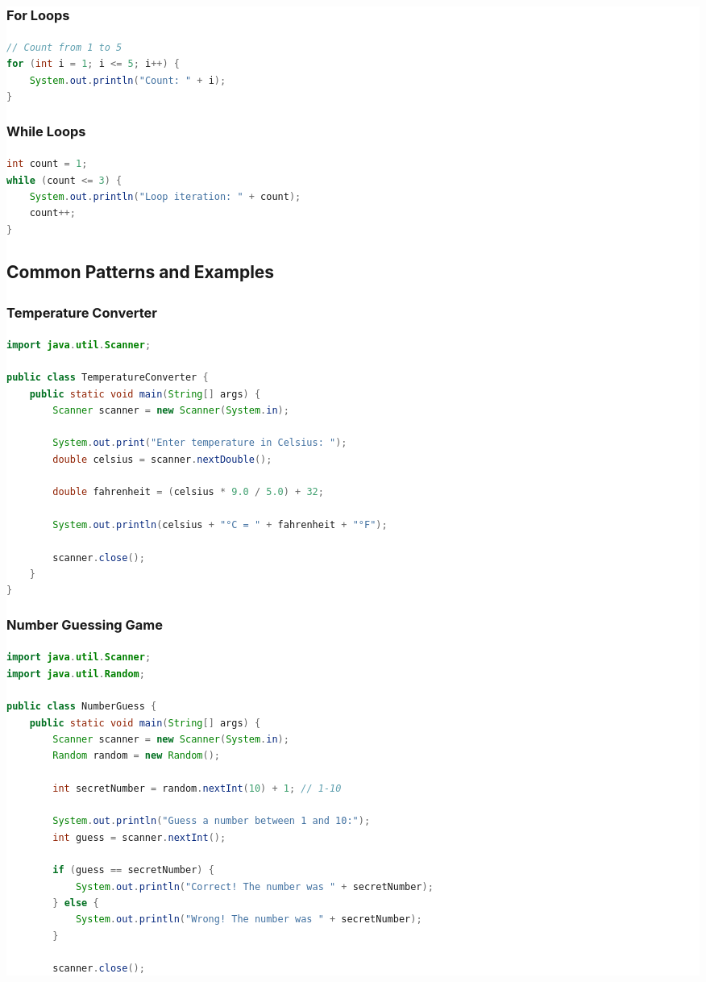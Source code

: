 ### For Loops

```java
// Count from 1 to 5
for (int i = 1; i <= 5; i++) {
    System.out.println("Count: " + i);
}
```

### While Loops

```java
int count = 1;
while (count <= 3) {
    System.out.println("Loop iteration: " + count);
    count++;
}
```

## Common Patterns and Examples

### Temperature Converter

```java
import java.util.Scanner;

public class TemperatureConverter {
    public static void main(String[] args) {
        Scanner scanner = new Scanner(System.in);

        System.out.print("Enter temperature in Celsius: ");
        double celsius = scanner.nextDouble();

        double fahrenheit = (celsius * 9.0 / 5.0) + 32;

        System.out.println(celsius + "°C = " + fahrenheit + "°F");

        scanner.close();
    }
}
```

### Number Guessing Game

```java
import java.util.Scanner;
import java.util.Random;

public class NumberGuess {
    public static void main(String[] args) {
        Scanner scanner = new Scanner(System.in);
        Random random = new Random();

        int secretNumber = random.nextInt(10) + 1; // 1-10

        System.out.println("Guess a number between 1 and 10:");
        int guess = scanner.nextInt();

        if (guess == secretNumber) {
            System.out.println("Correct! The number was " + secretNumber);
        } else {
            System.out.println("Wrong! The number was " + secretNumber);
        }

        scanner.close();
```
